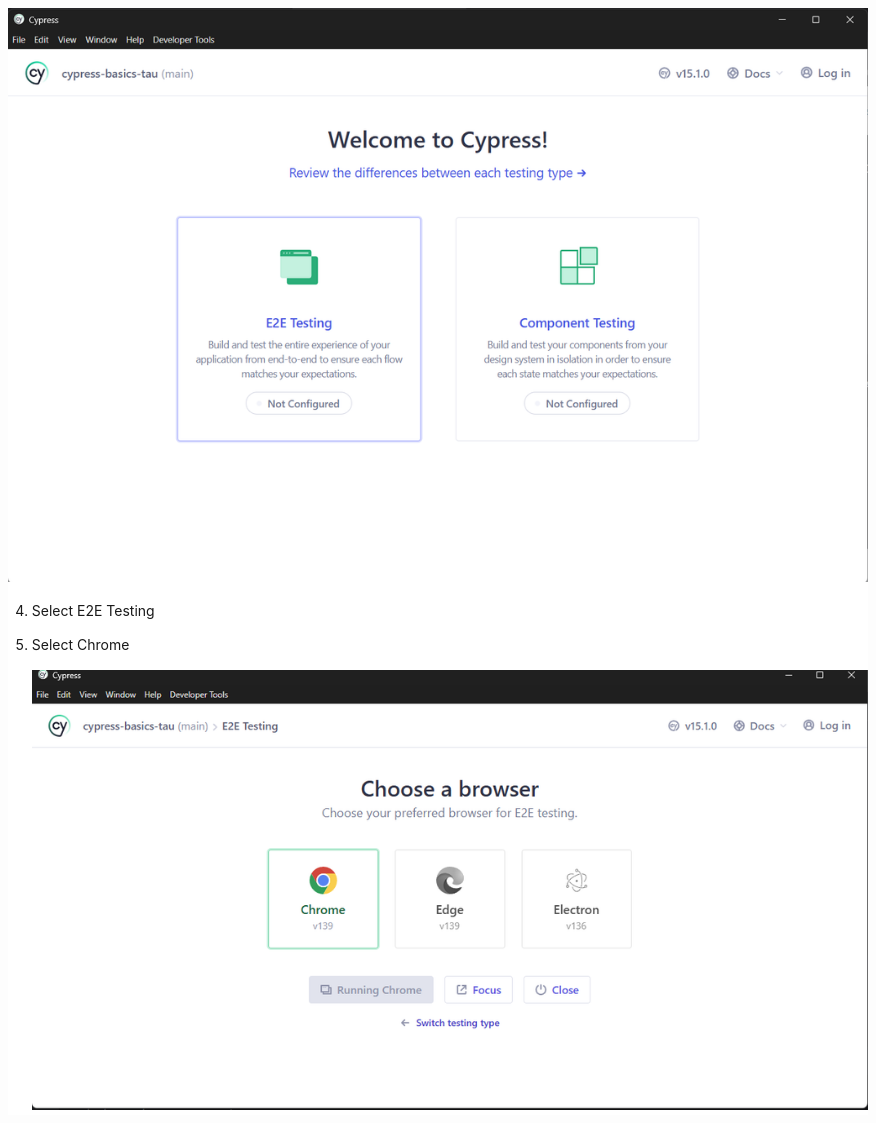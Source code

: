    ![open-cypress.png](assets/open-cypress.png)

4. Select E2E Testing
5. Select Chrome
   
   ![select-a-browser.png](assets/select-a-browser.png)
